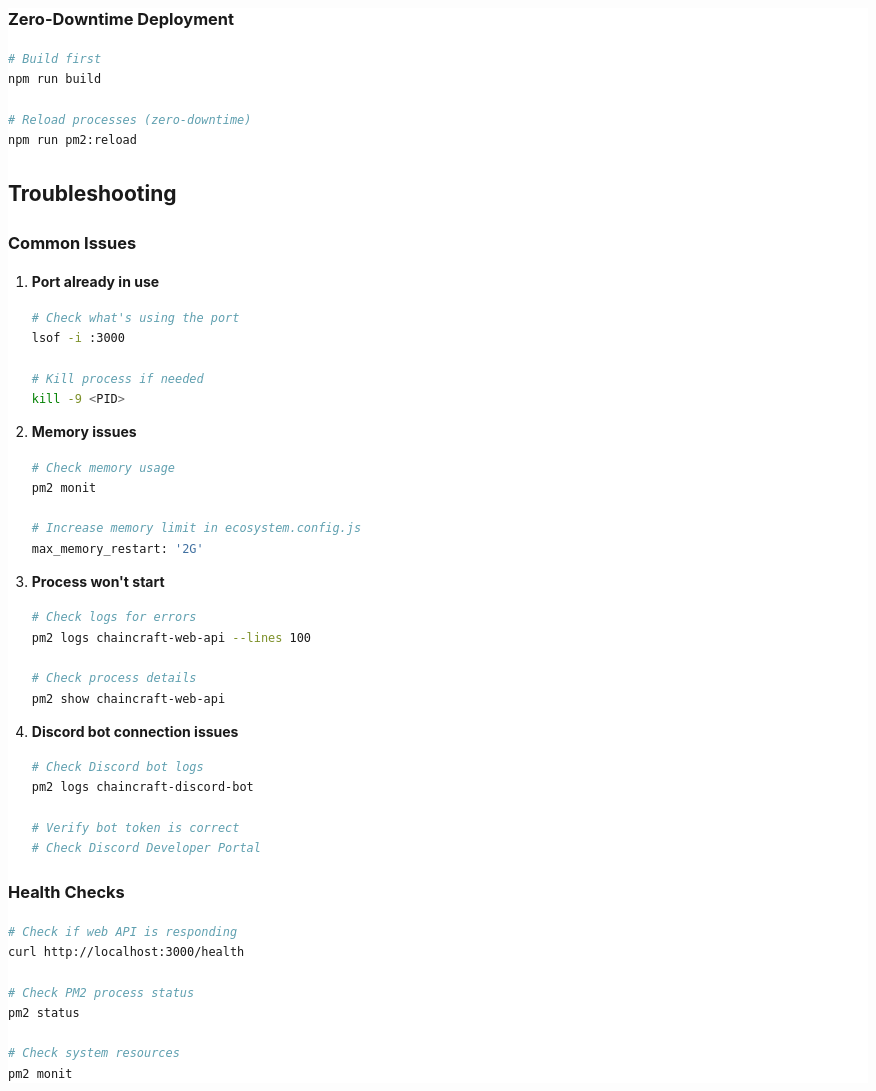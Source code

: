 ### Zero-Downtime Deployment
```bash
# Build first
npm run build

# Reload processes (zero-downtime)
npm run pm2:reload
```

## Troubleshooting

### Common Issues

1. **Port already in use**
   ```bash
   # Check what's using the port
   lsof -i :3000
   
   # Kill process if needed
   kill -9 <PID>
   ```

2. **Memory issues**
   ```bash
   # Check memory usage
   pm2 monit
   
   # Increase memory limit in ecosystem.config.js
   max_memory_restart: '2G'
   ```

3. **Process won't start**
   ```bash
   # Check logs for errors
   pm2 logs chaincraft-web-api --lines 100
   
   # Check process details
   pm2 show chaincraft-web-api
   ```

4. **Discord bot connection issues**
   ```bash
   # Check Discord bot logs
   pm2 logs chaincraft-discord-bot
   
   # Verify bot token is correct
   # Check Discord Developer Portal
   ```

### Health Checks

```bash
# Check if web API is responding
curl http://localhost:3000/health

# Check PM2 process status
pm2 status

# Check system resources
pm2 monit
```
